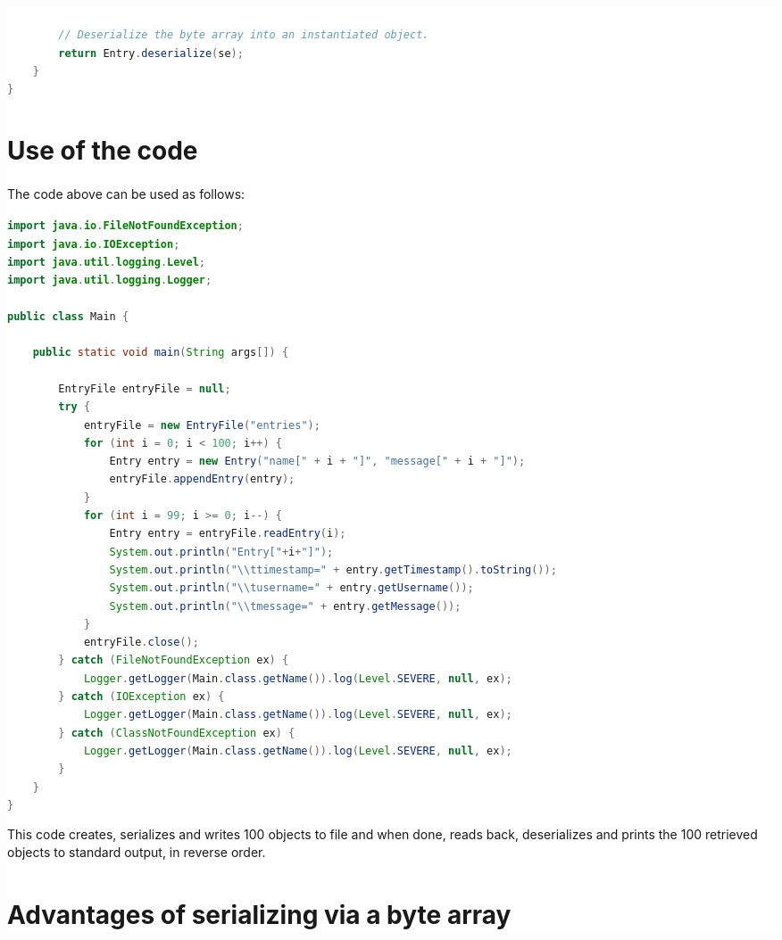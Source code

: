 ``` java

        // Deserialize the byte array into an instantiated object.
        return Entry.deserialize(se);
    }
}
```

# Use of the code

The code above can be used as follows:

``` java
import java.io.FileNotFoundException;
import java.io.IOException;
import java.util.logging.Level;
import java.util.logging.Logger;

public class Main {

    public static void main(String args[]) {

        EntryFile entryFile = null;
        try {
            entryFile = new EntryFile("entries");
            for (int i = 0; i < 100; i++) {
                Entry entry = new Entry("name[" + i + "]", "message[" + i + "]");
                entryFile.appendEntry(entry);
            }
            for (int i = 99; i >= 0; i--) {
                Entry entry = entryFile.readEntry(i);
                System.out.println("Entry["+i+"]");
                System.out.println("\\ttimestamp=" + entry.getTimestamp().toString());
                System.out.println("\\tusername=" + entry.getUsername());
                System.out.println("\\tmessage=" + entry.getMessage());
            }
            entryFile.close();
        } catch (FileNotFoundException ex) {
            Logger.getLogger(Main.class.getName()).log(Level.SEVERE, null, ex);
        } catch (IOException ex) {
            Logger.getLogger(Main.class.getName()).log(Level.SEVERE, null, ex);
        } catch (ClassNotFoundException ex) {
            Logger.getLogger(Main.class.getName()).log(Level.SEVERE, null, ex);
        }
    }
}
```

This code creates, serializes and writes 100 objects to file and when done, reads back, deserializes and prints the 100 retrieved objects to standard output, in reverse order.

# Advantages of serializing via a byte array
